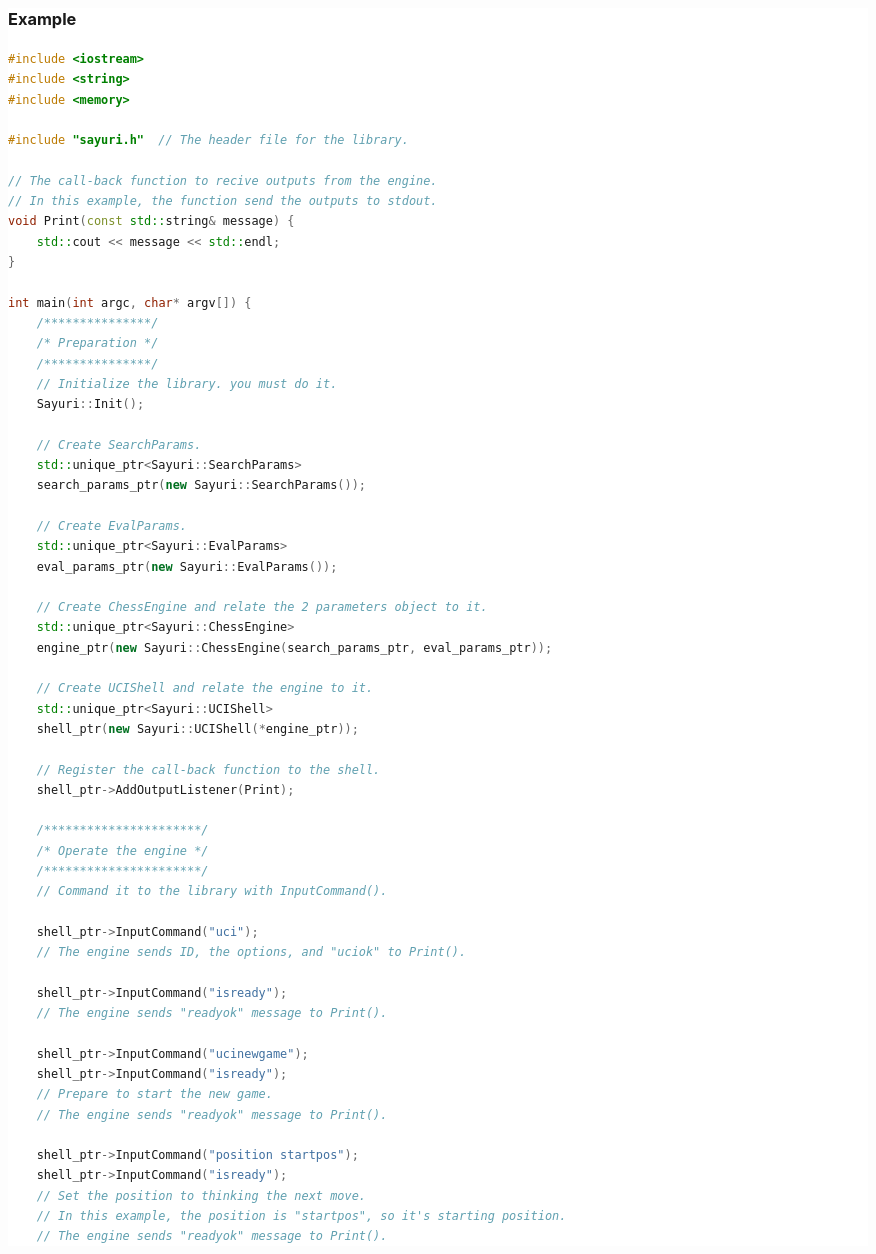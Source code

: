 ### Example ###

``` cpp
#include <iostream>
#include <string>
#include <memory>

#include "sayuri.h"  // The header file for the library.

// The call-back function to recive outputs from the engine.
// In this example, the function send the outputs to stdout.
void Print(const std::string& message) {
    std::cout << message << std::endl;
}

int main(int argc, char* argv[]) {
    /***************/
    /* Preparation */
    /***************/
    // Initialize the library. you must do it.
    Sayuri::Init();

    // Create SearchParams.
    std::unique_ptr<Sayuri::SearchParams>
    search_params_ptr(new Sayuri::SearchParams());

    // Create EvalParams.
    std::unique_ptr<Sayuri::EvalParams>
    eval_params_ptr(new Sayuri::EvalParams());

    // Create ChessEngine and relate the 2 parameters object to it.
    std::unique_ptr<Sayuri::ChessEngine>
    engine_ptr(new Sayuri::ChessEngine(search_params_ptr, eval_params_ptr));

    // Create UCIShell and relate the engine to it.
    std::unique_ptr<Sayuri::UCIShell>
    shell_ptr(new Sayuri::UCIShell(*engine_ptr));

    // Register the call-back function to the shell.
    shell_ptr->AddOutputListener(Print);

    /**********************/
    /* Operate the engine */
    /**********************/
    // Command it to the library with InputCommand().

    shell_ptr->InputCommand("uci");
    // The engine sends ID, the options, and "uciok" to Print().

    shell_ptr->InputCommand("isready");
    // The engine sends "readyok" message to Print().

    shell_ptr->InputCommand("ucinewgame");
    shell_ptr->InputCommand("isready");
    // Prepare to start the new game.
    // The engine sends "readyok" message to Print().

    shell_ptr->InputCommand("position startpos");
    shell_ptr->InputCommand("isready");
    // Set the position to thinking the next move.
    // In this example, the position is "startpos", so it's starting position.
    // The engine sends "readyok" message to Print().

```